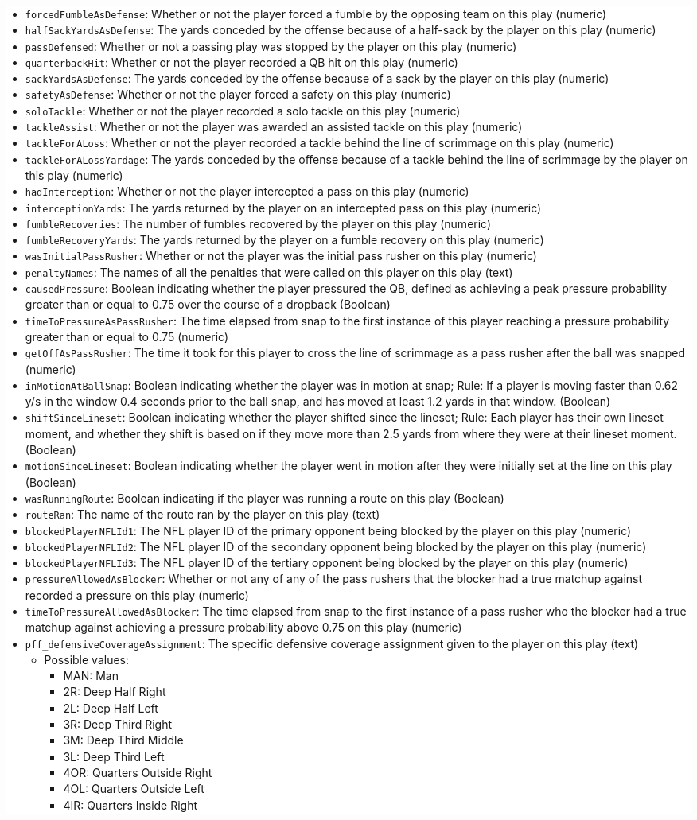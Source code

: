 - `forcedFumbleAsDefense`: Whether or not the player forced a fumble by the opposing team on this play (numeric)
- `halfSackYardsAsDefense`: The yards conceded by the offense because of a half-sack by the player on this play (numeric)
- `passDefensed`: Whether or not a passing play was stopped by the player on this play (numeric)
- `quarterbackHit`: Whether or not the player recorded a QB hit on this play (numeric)
- `sackYardsAsDefense`: The yards conceded by the offense because of a sack by the player on this play (numeric)
- `safetyAsDefense`: Whether or not the player forced a safety on this play (numeric)
- `soloTackle`: Whether or not the player recorded a solo tackle on this play (numeric)
- `tackleAssist`: Whether or not the player was awarded an assisted tackle on this play (numeric)
- `tackleForALoss`: Whether or not the player recorded a tackle behind the line of scrimmage on this play (numeric)
- `tackleForALossYardage`: The yards conceded by the offense because of a tackle behind the line of scrimmage by the player on this play (numeric)
- `hadInterception`: Whether or not the player intercepted a pass on this play (numeric)
- `interceptionYards`: The yards returned by the player on an intercepted pass on this play (numeric)
- `fumbleRecoveries`: The number of fumbles recovered by the player on this play (numeric)
- `fumbleRecoveryYards`: The yards returned by the player on a fumble recovery on this play (numeric)
- `wasInitialPassRusher`: Whether or not the player was the initial pass rusher on this play (numeric)
- `penaltyNames`: The names of all the penalties that were called on this player on this play (text)
- `causedPressure`: Boolean indicating whether the player pressured the QB, defined as achieving a peak pressure probability greater than or equal to 0.75 over the course of a dropback (Boolean)
- `timeToPressureAsPassRusher`: The time elapsed from snap to the first instance of this player reaching a pressure probability greater than or equal to 0.75 (numeric)
- `getOffAsPassRusher`: The time it took for this player to cross the line of scrimmage as a pass rusher after the ball was snapped (numeric)
- `inMotionAtBallSnap`: Boolean indicating whether the player was in motion at snap; Rule: If a player is moving faster than 0.62 y/s in the window 0.4 seconds prior to the ball snap, and has moved at least 1.2 yards in that window. (Boolean)
- `shiftSinceLineset`: Boolean indicating whether the player shifted since the lineset; Rule: Each player has their own lineset moment, and whether they shift is based on if they move more than 2.5 yards from where they were at their lineset moment. (Boolean)
- `motionSinceLineset`: Boolean indicating whether the player went in motion after they were initially set at the line on this play (Boolean)
- `wasRunningRoute`: Boolean indicating if the player was running a route on this play (Boolean)
- `routeRan`: The name of the route ran by the player on this play (text)
- `blockedPlayerNFLId1`: The NFL player ID of the primary opponent being blocked by the player on this play (numeric)
- `blockedPlayerNFLId2`: The NFL player ID of the secondary opponent being blocked by the player on this play (numeric)
- `blockedPlayerNFLId3`: The NFL player ID of the tertiary opponent being blocked by the player on this play (numeric)
- `pressureAllowedAsBlocker`: Whether or not any of any of the pass rushers that the blocker had a true matchup against recorded a pressure on this play (numeric)
- `timeToPressureAllowedAsBlocker`: The time elapsed from snap to the first instance of a pass rusher who the blocker had a true matchup against achieving a pressure probability above 0.75 on this play (numeric)
- `pff_defensiveCoverageAssignment`: The specific defensive coverage assignment given to the player on this play (text)
  - Possible values:
    - MAN: Man
    - 2R: Deep Half Right
    - 2L: Deep Half Left
    - 3R: Deep Third Right
    - 3M: Deep Third Middle
    - 3L: Deep Third Left
    - 4OR: Quarters Outside Right
    - 4OL: Quarters Outside Left
    - 4IR: Quarters Inside Right
